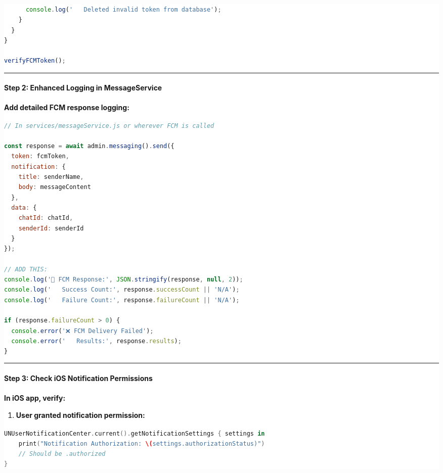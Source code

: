 ```javascript
      console.log('   Deleted invalid token from database');
    }
  }
}

verifyFCMToken();
```

---

#### Step 2: Enhanced Logging in MessageService

**Add detailed FCM response logging:**

```javascript
// In services/messageService.js or wherever FCM is called

const response = await admin.messaging().send({
  token: fcmToken,
  notification: {
    title: senderName,
    body: messageContent
  },
  data: {
    chatId: chatId,
    senderId: senderId
  }
});

// ADD THIS:
console.log('📱 FCM Response:', JSON.stringify(response, null, 2));
console.log('   Success Count:', response.successCount || 'N/A');
console.log('   Failure Count:', response.failureCount || 'N/A');

if (response.failureCount > 0) {
  console.error('❌ FCM Delivery Failed');
  console.error('   Results:', response.results);
}
```

---

#### Step 3: Check iOS Notification Permissions

**In iOS app, verify:**

1. **User granted notification permission:**
```swift
UNUserNotificationCenter.current().getNotificationSettings { settings in
    print("Notification Authorization: \(settings.authorizationStatus)")
    // Should be .authorized
}
```
